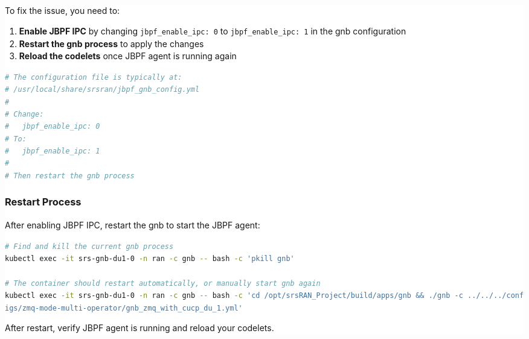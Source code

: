To fix the issue, you need to:

1. **Enable JBPF IPC** by changing `jbpf_enable_ipc: 0` to `jbpf_enable_ipc: 1` in the gnb configuration
2. **Restart the gnb process** to apply the changes
3. **Reload the codelets** once JBPF agent is running again

```bash
# The configuration file is typically at:
# /usr/local/share/srsran/jbpf_gnb_config.yml
# 
# Change:
#   jbpf_enable_ipc: 0
# To:
#   jbpf_enable_ipc: 1
#
# Then restart the gnb process
```

### Restart Process

After enabling JBPF IPC, restart the gnb to start the JBPF agent:

```bash
# Find and kill the current gnb process
kubectl exec -it srs-gnb-du1-0 -n ran -c gnb -- bash -c 'pkill gnb'

# The container should restart automatically, or manually start gnb again
kubectl exec -it srs-gnb-du1-0 -n ran -c gnb -- bash -c 'cd /opt/srsRAN_Project/build/apps/gnb && ./gnb -c ../../../configs/zmq-mode-multi-operator/gnb_zmq_with_cucp_du_1.yml'
```

After restart, verify JBPF agent is running and reload your codelets. 
